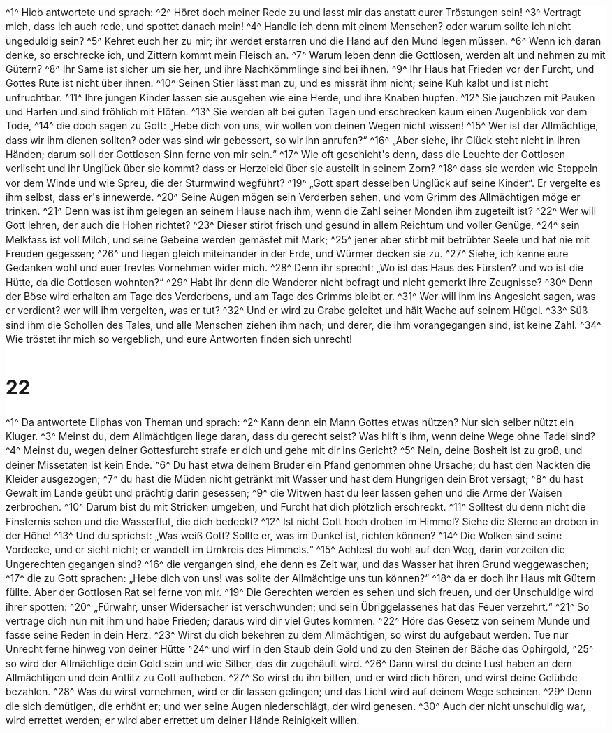 ^1^ Hiob antwortete und sprach: ^2^ Höret doch meiner Rede zu und lasst mir das anstatt eurer Tröstungen sein! ^3^ Vertragt mich, dass ich auch rede, und spottet danach mein! ^4^ Handle ich denn mit einem Menschen? oder warum sollte ich nicht ungeduldig sein? ^5^ Kehret euch her zu mir; ihr werdet erstarren und die Hand auf den Mund legen müssen. ^6^ Wenn ich daran denke, so erschrecke ich, und Zittern kommt mein Fleisch an. ^7^ Warum leben denn die Gottlosen, werden alt und nehmen zu mit Gütern? ^8^ Ihr Same ist sicher um sie her, und ihre Nachkömmlinge sind bei ihnen. ^9^ Ihr Haus hat Frieden vor der Furcht, und Gottes Rute ist nicht über ihnen. ^10^ Seinen Stier lässt man zu, und es missrät ihm nicht; seine Kuh kalbt und ist nicht unfruchtbar. ^11^ Ihre jungen Kinder lassen sie ausgehen wie eine Herde, und ihre Knaben hüpfen. ^12^ Sie jauchzen mit Pauken und Harfen und sind fröhlich mit Flöten. ^13^ Sie werden alt bei guten Tagen und erschrecken kaum einen Augenblick vor dem Tode, ^14^ die doch sagen zu Gott: „Hebe dich von uns, wir wollen von deinen Wegen nicht wissen! ^15^ Wer ist der Allmächtige, dass wir ihm dienen sollten? oder was sind wir gebessert, so wir ihn anrufen?“ ^16^ „Aber siehe, ihr Glück steht nicht in ihren Händen; darum soll der Gottlosen Sinn ferne von mir sein.“ ^17^ Wie oft geschieht's denn, dass die Leuchte der Gottlosen verlischt und ihr Unglück über sie kommt? dass er Herzeleid über sie austeilt in seinem Zorn? ^18^ dass sie werden wie Stoppeln vor dem Winde und wie Spreu, die der Sturmwind wegführt? ^19^ „Gott spart desselben Unglück auf seine Kinder“. Er vergelte es ihm selbst, dass er's innewerde. ^20^ Seine Augen mögen sein Verderben sehen, und vom Grimm des Allmächtigen möge er trinken. ^21^ Denn was ist ihm gelegen an seinem Hause nach ihm, wenn die Zahl seiner Monden ihm zugeteilt ist? ^22^ Wer will Gott lehren, der auch die Hohen richtet? ^23^ Dieser stirbt frisch und gesund in allem Reichtum und voller Genüge, ^24^ sein Melkfass ist voll Milch, und seine Gebeine werden gemästet mit Mark; ^25^ jener aber stirbt mit betrübter Seele und hat nie mit Freuden gegessen; ^26^ und liegen gleich miteinander in der Erde, und Würmer decken sie zu. ^27^ Siehe, ich kenne eure Gedanken wohl und euer frevles Vornehmen wider mich. ^28^ Denn ihr sprecht: „Wo ist das Haus des Fürsten? und wo ist die Hütte, da die Gottlosen wohnten?“ ^29^ Habt ihr denn die Wanderer nicht befragt und nicht gemerkt ihre Zeugnisse? ^30^ Denn der Böse wird erhalten am Tage des Verderbens, und am Tage des Grimms bleibt er. ^31^ Wer will ihm ins Angesicht sagen, was er verdient? wer will ihm vergelten, was er tut? ^32^ Und er wird zu Grabe geleitet und hält Wache auf seinem Hügel. ^33^ Süß sind ihm die Schollen des Tales, und alle Menschen ziehen ihm nach; und derer, die ihm vorangegangen sind, ist keine Zahl. ^34^ Wie tröstet ihr mich so vergeblich, und eure Antworten finden sich unrecht!

# 22
^1^ Da antwortete Eliphas von Theman und sprach: ^2^ Kann denn ein Mann Gottes etwas nützen? Nur sich selber nützt ein Kluger. ^3^ Meinst du, dem Allmächtigen liege daran, dass du gerecht seist? Was hilft's ihm, wenn deine Wege ohne Tadel sind? ^4^ Meinst du, wegen deiner Gottesfurcht strafe er dich und gehe mit dir ins Gericht? ^5^ Nein, deine Bosheit ist zu groß, und deiner Missetaten ist kein Ende. ^6^ Du hast etwa deinem Bruder ein Pfand genommen ohne Ursache; du hast den Nackten die Kleider ausgezogen; ^7^ du hast die Müden nicht getränkt mit Wasser und hast dem Hungrigen dein Brot versagt; ^8^ du hast Gewalt im Lande geübt und prächtig darin gesessen; ^9^ die Witwen hast du leer lassen gehen und die Arme der Waisen zerbrochen. ^10^ Darum bist du mit Stricken umgeben, und Furcht hat dich plötzlich erschreckt. ^11^ Solltest du denn nicht die Finsternis sehen und die Wasserflut, die dich bedeckt? ^12^ Ist nicht Gott hoch droben im Himmel? Siehe die Sterne an droben in der Höhe! ^13^ Und du sprichst: „Was weiß Gott? Sollte er, was im Dunkel ist, richten können? ^14^ Die Wolken sind seine Vordecke, und er sieht nicht; er wandelt im Umkreis des Himmels.“ ^15^ Achtest du wohl auf den Weg, darin vorzeiten die Ungerechten gegangen sind? ^16^ die vergangen sind, ehe denn es Zeit war, und das Wasser hat ihren Grund weggewaschen; ^17^ die zu Gott sprachen: „Hebe dich von uns! was sollte der Allmächtige uns tun können?“ ^18^ da er doch ihr Haus mit Gütern füllte. Aber der Gottlosen Rat sei ferne von mir. ^19^ Die Gerechten werden es sehen und sich freuen, und der Unschuldige wird ihrer spotten: ^20^ „Fürwahr, unser Widersacher ist verschwunden; und sein Übriggelassenes hat das Feuer verzehrt.“ ^21^ So vertrage dich nun mit ihm und habe Frieden; daraus wird dir viel Gutes kommen. ^22^ Höre das Gesetz von seinem Munde und fasse seine Reden in dein Herz. ^23^ Wirst du dich bekehren zu dem Allmächtigen, so wirst du aufgebaut werden. Tue nur Unrecht ferne hinweg von deiner Hütte ^24^ und wirf in den Staub dein Gold und zu den Steinen der Bäche das Ophirgold, ^25^ so wird der Allmächtige dein Gold sein und wie Silber, das dir zugehäuft wird. ^26^ Dann wirst du deine Lust haben an dem Allmächtigen und dein Antlitz zu Gott aufheben. ^27^ So wirst du ihn bitten, und er wird dich hören, und wirst deine Gelübde bezahlen. ^28^ Was du wirst vornehmen, wird er dir lassen gelingen; und das Licht wird auf deinem Wege scheinen. ^29^ Denn die sich demütigen, die erhöht er; und wer seine Augen niederschlägt, der wird genesen. ^30^ Auch der nicht unschuldig war, wird errettet werden; er wird aber errettet um deiner Hände Reinigkeit willen.
